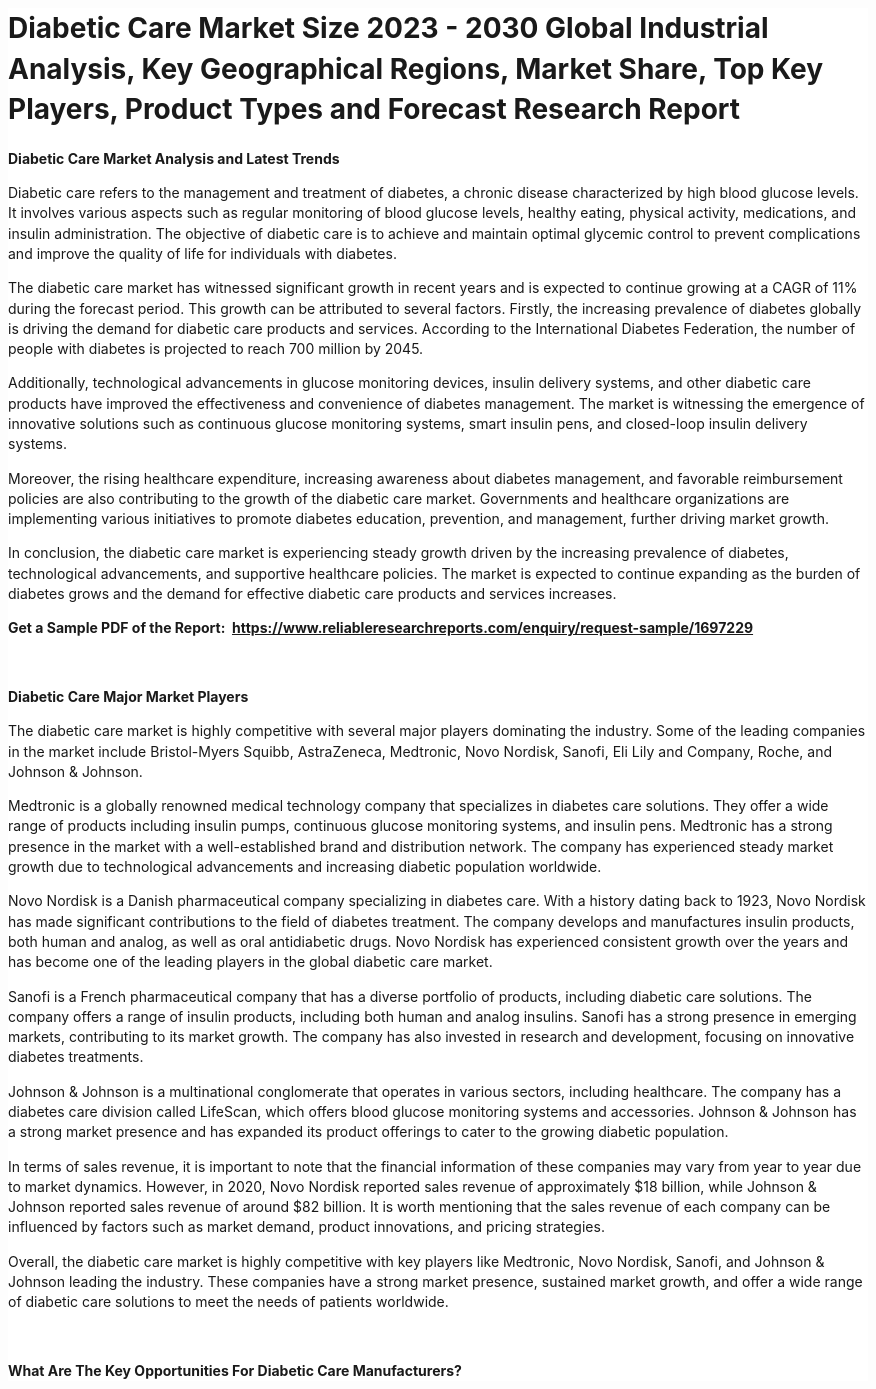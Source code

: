 <p><h1>Diabetic Care Market Size 2023 - 2030 Global Industrial Analysis, Key Geographical Regions, Market Share, Top Key Players, Product Types and Forecast Research Report</h1></p><p><strong>Diabetic Care Market Analysis and Latest Trends</strong></p>
<p><p>Diabetic care refers to the management and treatment of diabetes, a chronic disease characterized by high blood glucose levels. It involves various aspects such as regular monitoring of blood glucose levels, healthy eating, physical activity, medications, and insulin administration. The objective of diabetic care is to achieve and maintain optimal glycemic control to prevent complications and improve the quality of life for individuals with diabetes.</p><p>The diabetic care market has witnessed significant growth in recent years and is expected to continue growing at a CAGR of 11% during the forecast period. This growth can be attributed to several factors. Firstly, the increasing prevalence of diabetes globally is driving the demand for diabetic care products and services. According to the International Diabetes Federation, the number of people with diabetes is projected to reach 700 million by 2045.</p><p>Additionally, technological advancements in glucose monitoring devices, insulin delivery systems, and other diabetic care products have improved the effectiveness and convenience of diabetes management. The market is witnessing the emergence of innovative solutions such as continuous glucose monitoring systems, smart insulin pens, and closed-loop insulin delivery systems.</p><p>Moreover, the rising healthcare expenditure, increasing awareness about diabetes management, and favorable reimbursement policies are also contributing to the growth of the diabetic care market. Governments and healthcare organizations are implementing various initiatives to promote diabetes education, prevention, and management, further driving market growth.</p><p>In conclusion, the diabetic care market is experiencing steady growth driven by the increasing prevalence of diabetes, technological advancements, and supportive healthcare policies. The market is expected to continue expanding as the burden of diabetes grows and the demand for effective diabetic care products and services increases.</p></p>
<p><strong>Get a Sample PDF of the Report:&nbsp; <a href="https://www.reliableresearchreports.com/enquiry/request-sample/1697229">https://www.reliableresearchreports.com/enquiry/request-sample/1697229</a></strong></p>
<p>&nbsp;</p>
<p><strong>Diabetic Care Major Market Players</strong></p>
<p><p>The diabetic care market is highly competitive with several major players dominating the industry. Some of the leading companies in the market include Bristol-Myers Squibb, AstraZeneca, Medtronic, Novo Nordisk, Sanofi, Eli Lily and Company, Roche, and Johnson & Johnson. </p><p>Medtronic is a globally renowned medical technology company that specializes in diabetes care solutions. They offer a wide range of products including insulin pumps, continuous glucose monitoring systems, and insulin pens. Medtronic has a strong presence in the market with a well-established brand and distribution network. The company has experienced steady market growth due to technological advancements and increasing diabetic population worldwide.</p><p>Novo Nordisk is a Danish pharmaceutical company specializing in diabetes care. With a history dating back to 1923, Novo Nordisk has made significant contributions to the field of diabetes treatment. The company develops and manufactures insulin products, both human and analog, as well as oral antidiabetic drugs. Novo Nordisk has experienced consistent growth over the years and has become one of the leading players in the global diabetic care market.</p><p>Sanofi is a French pharmaceutical company that has a diverse portfolio of products, including diabetic care solutions. The company offers a range of insulin products, including both human and analog insulins. Sanofi has a strong presence in emerging markets, contributing to its market growth. The company has also invested in research and development, focusing on innovative diabetes treatments.</p><p>Johnson & Johnson is a multinational conglomerate that operates in various sectors, including healthcare. The company has a diabetes care division called LifeScan, which offers blood glucose monitoring systems and accessories. Johnson & Johnson has a strong market presence and has expanded its product offerings to cater to the growing diabetic population.</p><p>In terms of sales revenue, it is important to note that the financial information of these companies may vary from year to year due to market dynamics. However, in 2020, Novo Nordisk reported sales revenue of approximately $18 billion, while Johnson & Johnson reported sales revenue of around $82 billion. It is worth mentioning that the sales revenue of each company can be influenced by factors such as market demand, product innovations, and pricing strategies.</p><p>Overall, the diabetic care market is highly competitive with key players like Medtronic, Novo Nordisk, Sanofi, and Johnson & Johnson leading the industry. These companies have a strong market presence, sustained market growth, and offer a wide range of diabetic care solutions to meet the needs of patients worldwide.</p></p>
<p>&nbsp;</p>
<p><strong>What Are The Key Opportunities For Diabetic Care Manufacturers?</strong></p>